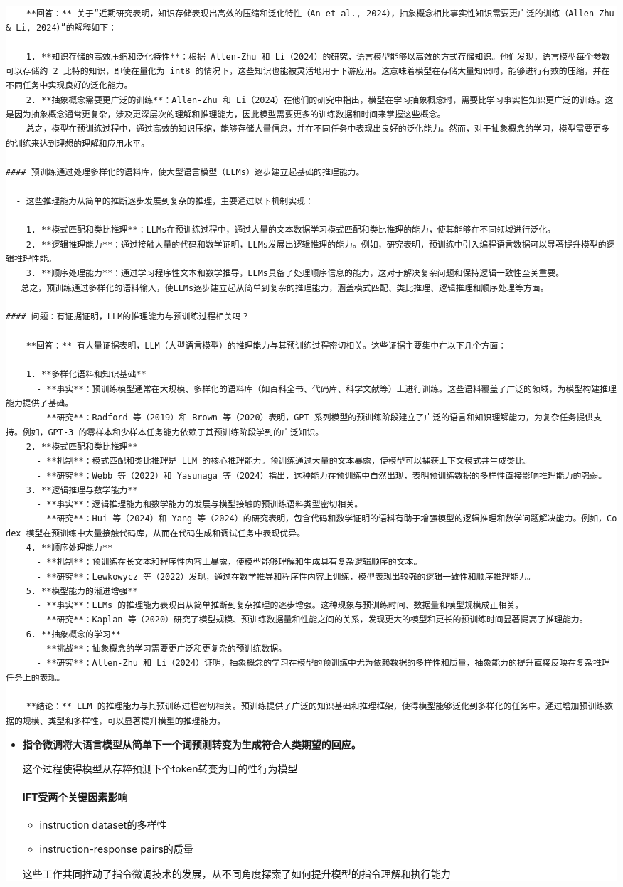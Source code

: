       - **回答：** 关于“近期研究表明，知识存储表现出高效的压缩和泛化特性（An et al., 2024），抽象概念相比事实性知识需要更广泛的训练（Allen-Zhu & Li, 2024）”的解释如下：

        1. **知识存储的高效压缩和泛化特性**：根据 Allen-Zhu 和 Li（2024）的研究，语言模型能够以高效的方式存储知识。他们发现，语言模型每个参数可以存储约 2 比特的知识，即使在量化为 int8 的情况下，这些知识也能被灵活地用于下游应用。这意味着模型在存储大量知识时，能够进行有效的压缩，并在不同任务中实现良好的泛化能力。
        2. **抽象概念需要更广泛的训练**：Allen-Zhu 和 Li（2024）在他们的研究中指出，模型在学习抽象概念时，需要比学习事实性知识更广泛的训练。这是因为抽象概念通常更复杂，涉及更深层次的理解和推理能力，因此模型需要更多的训练数据和时间来掌握这些概念。
        总之，模型在预训练过程中，通过高效的知识压缩，能够存储大量信息，并在不同任务中表现出良好的泛化能力。然而，对于抽象概念的学习，模型需要更多的训练来达到理想的理解和应用水平。
        
    #### 预训练通过处理多样化的语料库，使大型语言模型（LLMs）逐步建立起基础的推理能力。

      - 这些推理能力从简单的推断逐步发展到复杂的推理，主要通过以下机制实现：

        1. **模式匹配和类比推理**：LLMs在预训练过程中，通过大量的文本数据学习模式匹配和类比推理的能力，使其能够在不同领域进行泛化。
        2. **逻辑推理能力**：通过接触大量的代码和数学证明，LLMs发展出逻辑推理的能力。例如，研究表明，预训练中引入编程语言数据可以显著提升模型的逻辑推理性能。
        3. **顺序处理能力**：通过学习程序性文本和数学推导，LLMs具备了处理顺序信息的能力，这对于解决复杂问题和保持逻辑一致性至关重要。
       总之，预训练通过多样化的语料输入，使LLMs逐步建立起从简单到复杂的推理能力，涵盖模式匹配、类比推理、逻辑推理和顺序处理等方面。
            
    #### 问题：有证据证明，LLM的推理能力与预训练过程相关吗？
            
      - **回答：** 有大量证据表明，LLM（大型语言模型）的推理能力与其预训练过程密切相关。这些证据主要集中在以下几个方面：
            
        1. **多样化语料和知识基础**
          - **事实**：预训练模型通常在大规模、多样化的语料库（如百科全书、代码库、科学文献等）上进行训练。这些语料覆盖了广泛的领域，为模型构建推理能力提供了基础。
          - **研究**：Radford 等（2019）和 Brown 等（2020）表明，GPT 系列模型的预训练阶段建立了广泛的语言和知识理解能力，为复杂任务提供支持。例如，GPT-3 的零样本和少样本任务能力依赖于其预训练阶段学到的广泛知识。
        2. **模式匹配和类比推理**
          - **机制**：模式匹配和类比推理是 LLM 的核心推理能力。预训练通过大量的文本暴露，使模型可以捕获上下文模式并生成类比。
          - **研究**：Webb 等（2022）和 Yasunaga 等（2024）指出，这种能力在预训练中自然出现，表明预训练数据的多样性直接影响推理能力的强弱。
        3. **逻辑推理与数学能力**
          - **事实**：逻辑推理能力和数学能力的发展与模型接触的预训练语料类型密切相关。
          - **研究**：Hui 等（2024）和 Yang 等（2024）的研究表明，包含代码和数学证明的语料有助于增强模型的逻辑推理和数学问题解决能力。例如，Codex 模型在预训练中大量接触代码库，从而在代码生成和调试任务中表现优异。
        4. **顺序处理能力**
          - **机制**：预训练在长文本和程序性内容上暴露，使模型能够理解和生成具有复杂逻辑顺序的文本。
          - **研究**：Lewkowycz 等（2022）发现，通过在数学推导和程序性内容上训练，模型表现出较强的逻辑一致性和顺序推理能力。
        5. **模型能力的渐进增强**
          - **事实**：LLMs 的推理能力表现出从简单推断到复杂推理的逐步增强。这种现象与预训练时间、数据量和模型规模成正相关。
          - **研究**：Kaplan 等（2020）研究了模型规模、预训练数据量和性能之间的关系，发现更大的模型和更长的预训练时间显著提高了推理能力。
        6. **抽象概念的学习**
          - **挑战**：抽象概念的学习需要更广泛和更复杂的预训练数据。
          - **研究**：Allen-Zhu 和 Li（2024）证明，抽象概念的学习在模型的预训练中尤为依赖数据的多样性和质量，抽象能力的提升直接反映在复杂推理任务上的表现。
            
        **结论：** LLM 的推理能力与其预训练过程密切相关。预训练提供了广泛的知识基础和推理框架，使得模型能够泛化到多样化的任务中。通过增加预训练数据的规模、类型和多样性，可以显著提升模型的推理能力。
            
  - **指令微调将大语言模型从简单下一个词预测转变为生成符合人类期望的回应。**

    这个过程使得模型从存粹预测下个token转变为目的性行为模型

    #### IFT受两个关键因素影响

      - instruction dataset的多样性

      - instruction-response pairs的质量

    这些工作共同推动了指令微调技术的发展，从不同角度探索了如何提升模型的指令理解和执行能力
